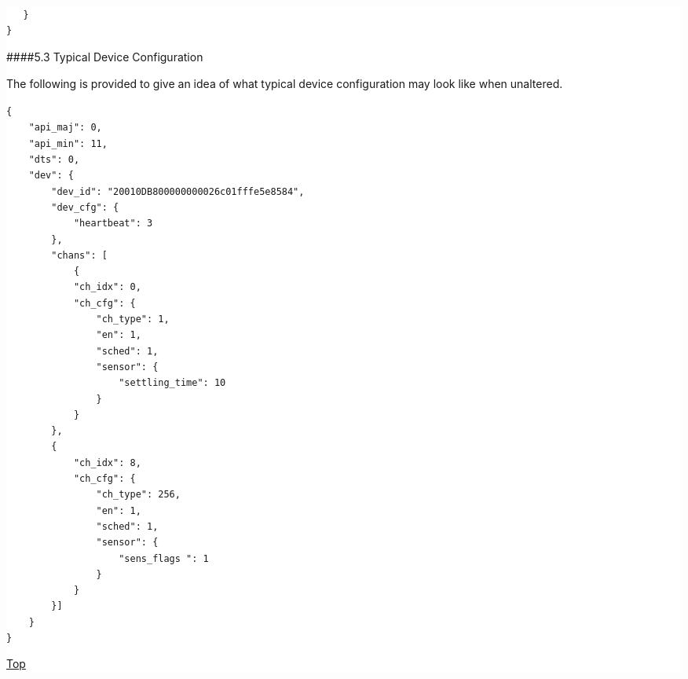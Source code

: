 ```
   }
}
```

<a id="5.3-dt-quickstart"></a>
####5.3 Typical Device Configuration

The following is provided to give an idea of what typical device configuration may look like when unaltered.

```
{
    "api_maj": 0,
    "api_min": 11,
    "dts": 0,
    "dev": {
        "dev_id": "20010DB800000000026c01fffe5e8584",
        "dev_cfg": {
            "heartbeat": 3
        },
        "chans": [ 
            {
            "ch_idx": 0,
            "ch_cfg": {
                "ch_type": 1,
                "en": 1,
                "sched": 1,
                "sensor": {
                    "settling_time": 10
                }
            }
        }, 
        {
            "ch_idx": 8,
            "ch_cfg": {
                "ch_type": 256,
                "en": 1,
                "sched": 1,
                "sensor": {
                    "sens_flags ": 1
                }
            }
        }]
    }
}

```    





[Top](#toc)<br>
